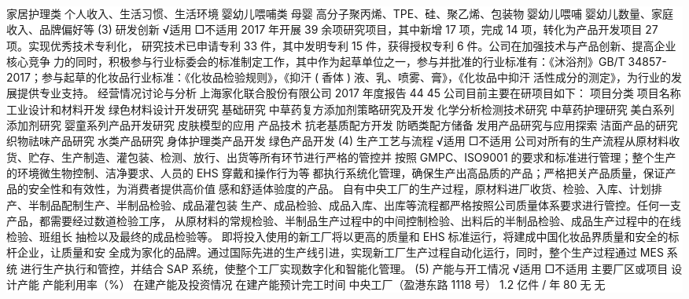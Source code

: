 家居护理类
个人收入、生活习惯、生活环境
婴幼儿喂哺类
母婴
高分子聚丙烯、TPE、硅、聚乙烯、包装物 
婴幼儿喂哺
婴幼儿数量、家庭收入、品牌偏好等
(3) 研发创新
√适用  □不适用 
2017 年开展 39 余项研究项目，其中新增 17 项，完成 14 项，转化为产品开发项目 27 项。实现优秀技术专利化，
研究技术已申请专利 33 件，其中发明专利 15 件，获得授权专利 6 件。公司在加强技术与产品创新、提高企业核心竞争
力的同时，积极参与行业标委会的标准制定工作，其中作为起草单位之一，参与并批准的行业标准有：《沐浴剂》GB/T 
34857-2017；参与起草的化妆品行业标准：《化妆品检验规则》，《抑汗 ( 香体 ) 液、乳、喷雾、膏》，《化妆品中抑汗
活性成分的测定》，为行业的发展提供专业支持。
经营情况讨论与分析
上海家化联合股份有限公司 2017 年度报告
44
45
公司目前主要在研项目如下：
项目分类
项目名称
工业设计和材料开发
绿色材料设计开发研究
基础研究
中草药复方添加剂策略研究及开发
化学分析检测技术研究
中草药护理研究
美白系列添加剂研究
婴童系列产品开发研究
皮肤模型的应用
产品技术
抗老基质配方开发
防晒类配方储备
发用产品研究与应用探索
洁面产品的研究
织物祛味产品研究
水类产品研究
身体护理类产品开发
绿色产品开发
(4) 生产工艺与流程
√适用  □不适用 
公司对所有的生产流程从原材料收货、贮存、生产制造、灌包装、检测、放行、出货等所有环节进行严格的管控并
按照 GMPC、ISO9001 的要求和标准进行管理；整个生产的环境微生物控制、洁净要求、人员的 EHS 穿戴和操作行为等
都执行系统化管理，确保生产出高品质的产品；严格把关产品质量，保证产品的安全性和有效性，为消费者提供高价值
感和舒适体验度的产品。
自有中央工厂的生产过程，原材料进厂收货、检验、入库、计划排产、半制品配制生产、半制品检验、成品灌包装
生产、成品检验、成品入库、出库等流程都严格按照公司质量体系要求进行管控。任何一支产品，都需要经过数道检验工序，
从原材料的常规检验、半制品生产过程中的中间控制检验、出料后的半制品检验、成品生产过程中的在线检验、班组长
抽检以及最终的成品检验等。
即将投入使用的新工厂将以更高的质量和 EHS 标准运行，将建成中国化妆品界质量和安全的标杆企业，让质量和安
全成为家化的品牌。通过国际先进的生产线引进，实现新工厂生产过程自动化运行，同时，整个生产过程通过 MES 系统
进行生产执行和管控，并结合 SAP 系统，使整个工厂实现数字化和智能化管理。
(5) 产能与开工情况
√适用  □不适用 
主要厂区或项目
设计产能
产能利用率（%）
在建产能及投资情况
在建产能预计完工时间
中央工厂（盈港东路 1118 号）
1.2 亿件 / 年
80
无
无